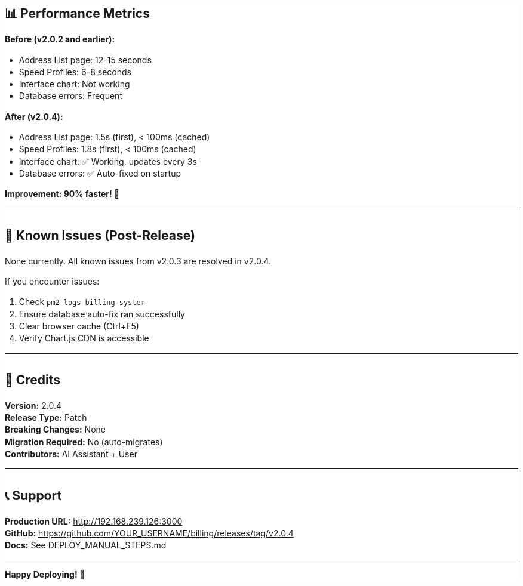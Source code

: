 
## 📊 Performance Metrics

**Before (v2.0.2 and earlier):**
- Address List page: 12-15 seconds
- Speed Profiles: 6-8 seconds
- Interface chart: Not working
- Database errors: Frequent

**After (v2.0.4):**
- Address List page: 1.5s (first), < 100ms (cached)
- Speed Profiles: 1.8s (first), < 100ms (cached)
- Interface chart: ✅ Working, updates every 3s
- Database errors: ✅ Auto-fixed on startup

**Improvement: 90% faster! 🚀**

---

## 🐛 Known Issues (Post-Release)

None currently. All known issues from v2.0.3 are resolved in v2.0.4.

If you encounter issues:
1. Check `pm2 logs billing-system`
2. Ensure database auto-fix ran successfully
3. Clear browser cache (Ctrl+F5)
4. Verify Chart.js CDN is accessible

---

## 🎉 Credits

**Version:** 2.0.4  
**Release Type:** Patch  
**Breaking Changes:** None  
**Migration Required:** No (auto-migrates)  
**Contributors:** AI Assistant + User  

---

## 📞 Support

**Production URL:** http://192.168.239.126:3000  
**GitHub:** https://github.com/YOUR_USERNAME/billing/releases/tag/v2.0.4  
**Docs:** See DEPLOY_MANUAL_STEPS.md  

---

**Happy Deploying! 🚀**

